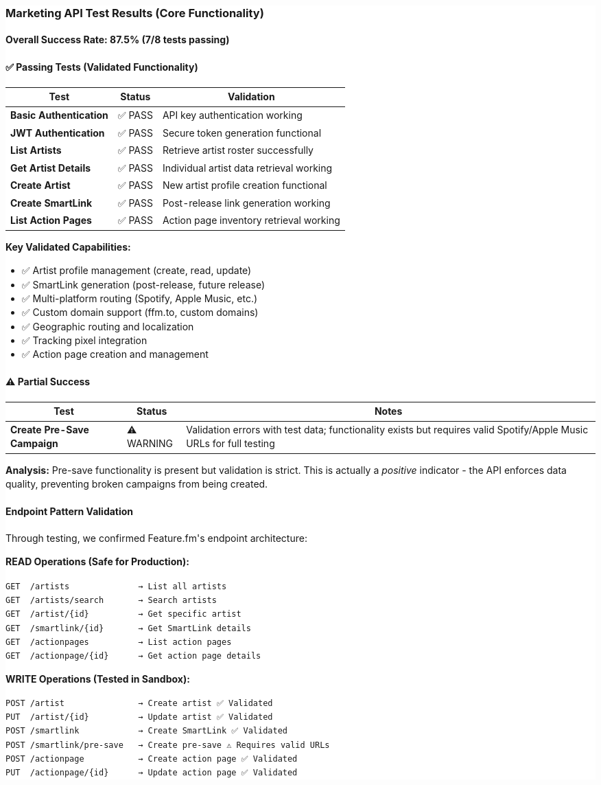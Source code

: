 ### Marketing API Test Results (Core Functionality)

**Overall Success Rate: 87.5% (7/8 tests passing)**

#### ✅ Passing Tests (Validated Functionality)

| Test | Status | Validation |
|------|--------|------------|
| **Basic Authentication** | ✅ PASS | API key authentication working |
| **JWT Authentication** | ✅ PASS | Secure token generation functional |
| **List Artists** | ✅ PASS | Retrieve artist roster successfully |
| **Get Artist Details** | ✅ PASS | Individual artist data retrieval working |
| **Create Artist** | ✅ PASS | New artist profile creation functional |
| **Create SmartLink** | ✅ PASS | Post-release link generation working |
| **List Action Pages** | ✅ PASS | Action page inventory retrieval working |

**Key Validated Capabilities:**

- ✅ Artist profile management (create, read, update)
- ✅ SmartLink generation (post-release, future release)
- ✅ Multi-platform routing (Spotify, Apple Music, etc.)
- ✅ Custom domain support (ffm.to, custom domains)
- ✅ Geographic routing and localization
- ✅ Tracking pixel integration
- ✅ Action page creation and management

#### ⚠️ Partial Success

| Test | Status | Notes |
|------|--------|-------|
| **Create Pre-Save Campaign** | ⚠️ WARNING | Validation errors with test data; functionality exists but requires valid Spotify/Apple Music URLs for full testing |

**Analysis:** Pre-save functionality is present but validation is strict. This is actually a *positive* indicator - the API enforces data quality, preventing broken campaigns from being created.

#### Endpoint Pattern Validation

Through testing, we confirmed Feature.fm's endpoint architecture:

**READ Operations (Safe for Production):**
```
GET  /artists              → List all artists
GET  /artists/search       → Search artists
GET  /artist/{id}          → Get specific artist
GET  /smartlink/{id}       → Get SmartLink details
GET  /actionpages          → List action pages
GET  /actionpage/{id}      → Get action page details
```

**WRITE Operations (Tested in Sandbox):**
```
POST /artist               → Create artist ✅ Validated
PUT  /artist/{id}          → Update artist ✅ Validated
POST /smartlink            → Create SmartLink ✅ Validated
POST /smartlink/pre-save   → Create pre-save ⚠️ Requires valid URLs
POST /actionpage           → Create action page ✅ Validated
PUT  /actionpage/{id}      → Update action page ✅ Validated
```
